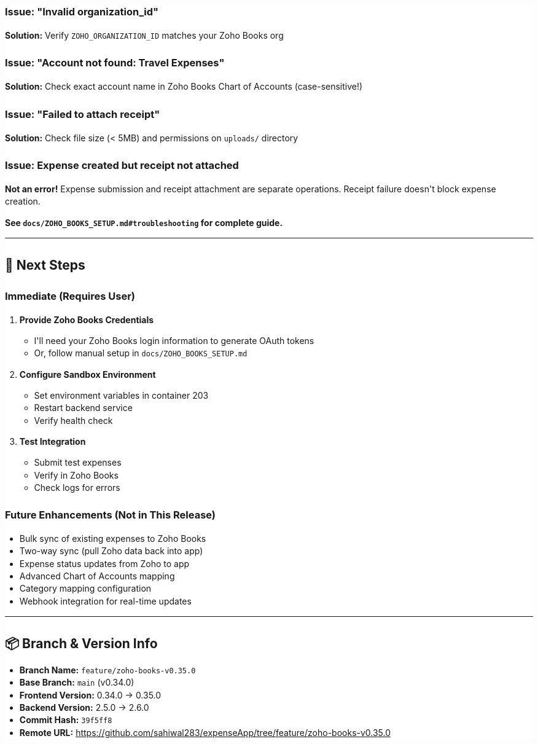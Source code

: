 ### Issue: "Invalid organization_id"
**Solution:** Verify `ZOHO_ORGANIZATION_ID` matches your Zoho Books org

### Issue: "Account not found: Travel Expenses"
**Solution:** Check exact account name in Zoho Books Chart of Accounts (case-sensitive!)

### Issue: "Failed to attach receipt"
**Solution:** Check file size (< 5MB) and permissions on `uploads/` directory

### Issue: Expense created but receipt not attached
**Not an error!** Expense submission and receipt attachment are separate operations. Receipt failure doesn't block expense creation.

**See `docs/ZOHO_BOOKS_SETUP.md#troubleshooting` for complete guide.**

---

## 🎯 **Next Steps**

### Immediate (Requires User)

1. **Provide Zoho Books Credentials**
   - I'll need your Zoho Books login information to generate OAuth tokens
   - Or, follow manual setup in `docs/ZOHO_BOOKS_SETUP.md`

2. **Configure Sandbox Environment**
   - Set environment variables in container 203
   - Restart backend service
   - Verify health check

3. **Test Integration**
   - Submit test expenses
   - Verify in Zoho Books
   - Check logs for errors

### Future Enhancements (Not in This Release)

- Bulk sync of existing expenses to Zoho Books
- Two-way sync (pull Zoho data back into app)
- Expense status updates from Zoho to app
- Advanced Chart of Accounts mapping
- Category mapping configuration
- Webhook integration for real-time updates

---

## 📦 **Branch & Version Info**

- **Branch Name:** `feature/zoho-books-v0.35.0`
- **Base Branch:** `main` (v0.34.0)
- **Frontend Version:** 0.34.0 → 0.35.0
- **Backend Version:** 2.5.0 → 2.6.0
- **Commit Hash:** `39f5ff8`
- **Remote URL:** https://github.com/sahiwal283/expenseApp/tree/feature/zoho-books-v0.35.0
